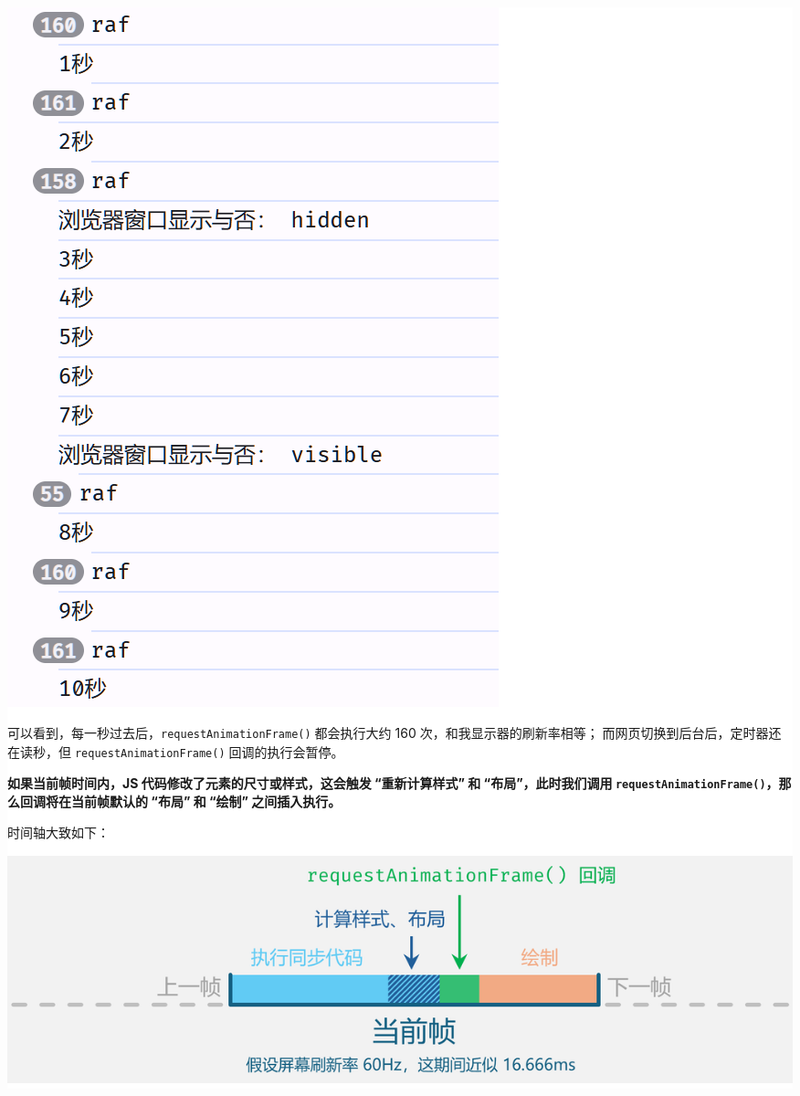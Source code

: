 ![](../images/image-20250222125209125.png)

可以看到，每一秒过去后，`requestAnimationFrame()` 都会执行大约 160 次，和我显示器的刷新率相等；
而网页切换到后台后，定时器还在读秒，但 `requestAnimationFrame()` 回调的执行会暂停。

**如果当前帧时间内，JS 代码修改了元素的尺寸或样式，这会触发 “重新计算样式” 和 “布局”，此时我们调用 `requestAnimationFrame()`，那么回调将在当前帧默认的 “布局” 和 “绘制” 之间插入执行。**

时间轴大致如下：

![](../images/image-20240724225115250.png)
